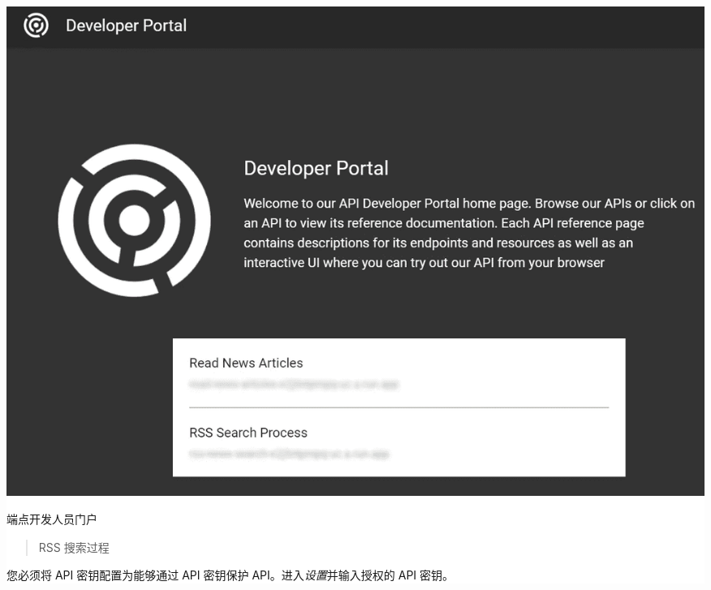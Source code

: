 ![](img/6b484bb3c977f1d87755e81fd4d1f7ef.png)

端点开发人员门户

> RSS 搜索过程

您必须将 API 密钥配置为能够通过 API 密钥保护 API。进入*设置*并输入授权的 API 密钥。
